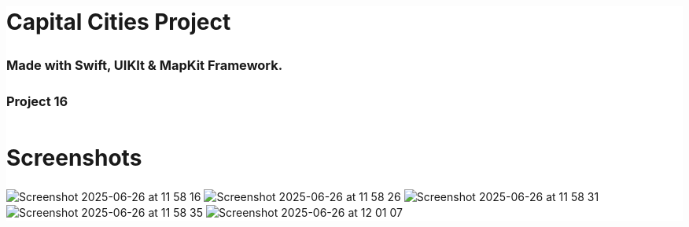 
# Capital Cities Project

### Made with Swift, UIKIt & MapKit Framework.

### Project 16

# Screenshots

<img width="562" alt="Screenshot 2025-06-26 at 11 58 16" src="https://github.com/user-attachments/assets/13df229b-8a33-47e3-96e7-b3dd28ada156" />
<img width="562" alt="Screenshot 2025-06-26 at 11 58 26" src="https://github.com/user-attachments/assets/b600bf2a-0206-4ec2-b3eb-5adb09c9b180" />
<img width="562" alt="Screenshot 2025-06-26 at 11 58 31" src="https://github.com/user-attachments/assets/ea0b8ba2-1a43-4b9d-b55c-8beb3b3c1d4a" />
<img width="562" alt="Screenshot 2025-06-26 at 11 58 35" src="https://github.com/user-attachments/assets/6bf52b48-dd78-4e3e-a2ad-298239f6301d" />
<img width="1776" alt="Screenshot 2025-06-26 at 12 01 07" src="https://github.com/user-attachments/assets/c83c9101-2fed-4729-8ce4-7777a07fa19f" />
